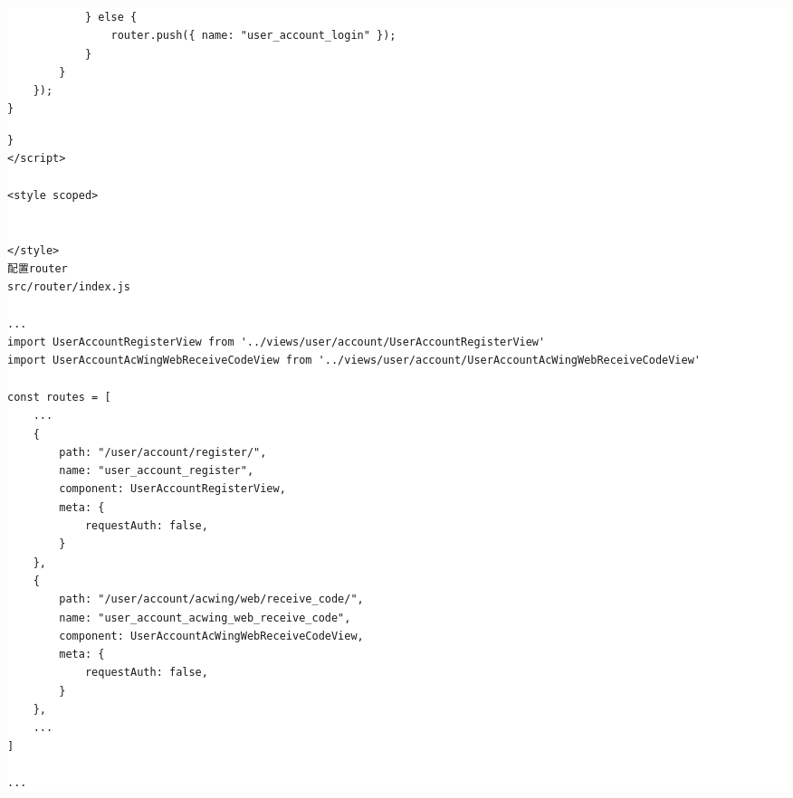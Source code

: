                 } else {
                    router.push({ name: "user_account_login" });
                }
            }
        });
    }
```
}
</script>

<style scoped>


</style>
配置router
src/router/index.js

...
import UserAccountRegisterView from '../views/user/account/UserAccountRegisterView'
import UserAccountAcWingWebReceiveCodeView from '../views/user/account/UserAccountAcWingWebReceiveCodeView'

const routes = [
    ...
    {
        path: "/user/account/register/",
        name: "user_account_register",
        component: UserAccountRegisterView,
        meta: {
            requestAuth: false,
        }
    },
    {
        path: "/user/account/acwing/web/receive_code/",
        name: "user_account_acwing_web_receive_code",
        component: UserAccountAcWingWebReceiveCodeView,
        meta: {
            requestAuth: false,
        }
    },
    ...
]

...
```


